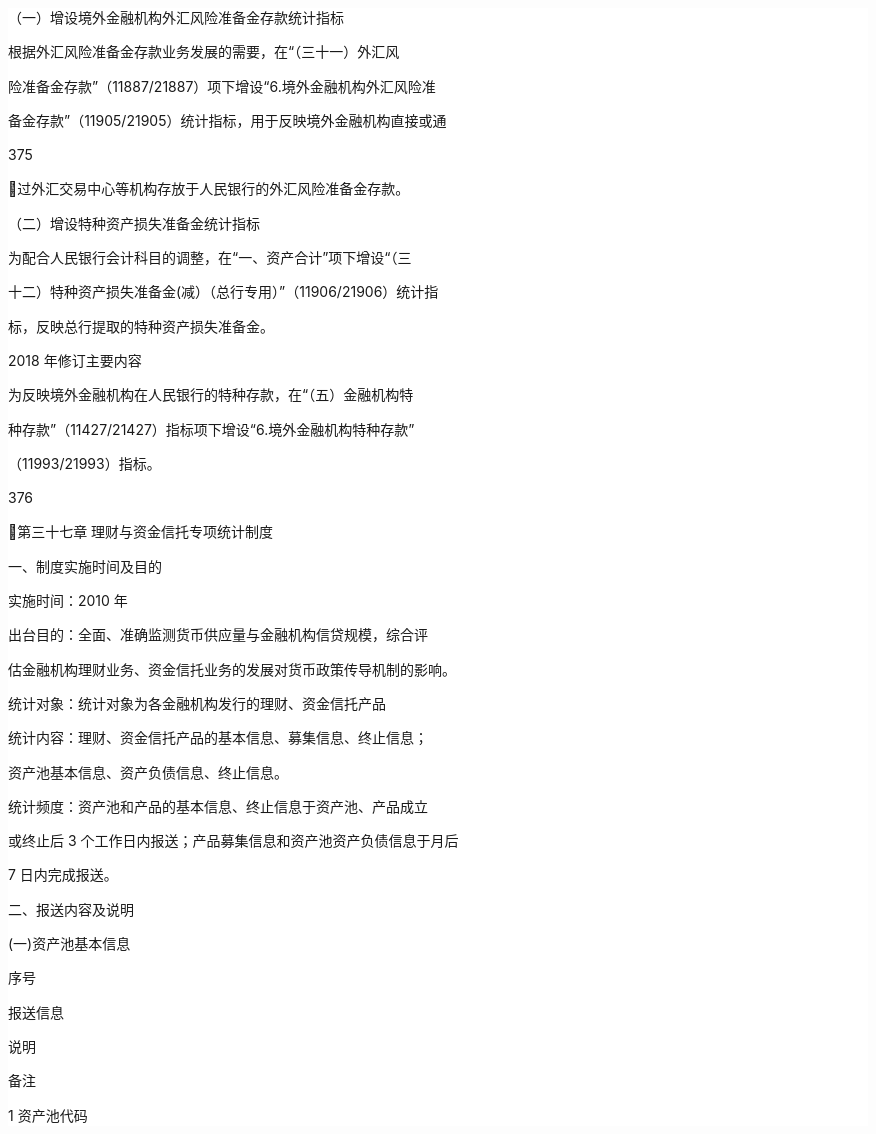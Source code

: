 （一）增设境外金融机构外汇风险准备金存款统计指标

根据外汇风险准备金存款业务发展的需要，在“（三十一）外汇风

险准备金存款”（11887/21887）项下增设“6.境外金融机构外汇风险准

备金存款”（11905/21905）统计指标，用于反映境外金融机构直接或通

375

过外汇交易中心等机构存放于人民银行的外汇风险准备金存款。

（二）增设特种资产损失准备金统计指标

为配合人民银行会计科目的调整，在“一、资产合计”项下增设“（三

十二）特种资产损失准备金(减）（总行专用）”（11906/21906）统计指

标，反映总行提取的特种资产损失准备金。

2018 年修订主要内容

为反映境外金融机构在人民银行的特种存款，在“（五）金融机构特

种存款”（11427/21427）指标项下增设“6.境外金融机构特种存款”

（11993/21993）指标。

376

第三十七章 理财与资金信托专项统计制度

一、制度实施时间及目的

实施时间：2010 年

出台目的：全面、准确监测货币供应量与金融机构信贷规模，综合评

估金融机构理财业务、资金信托业务的发展对货币政策传导机制的影响。

统计对象：统计对象为各金融机构发行的理财、资金信托产品

统计内容：理财、资金信托产品的基本信息、募集信息、终止信息；

资产池基本信息、资产负债信息、终止信息。

统计频度：资产池和产品的基本信息、终止信息于资产池、产品成立

或终止后 3 个工作日内报送；产品募集信息和资产池资产负债信息于月后

7 日内完成报送。

二、报送内容及说明

(一)资产池基本信息

序号

报送信息

说明

备注

1 资产池代码
